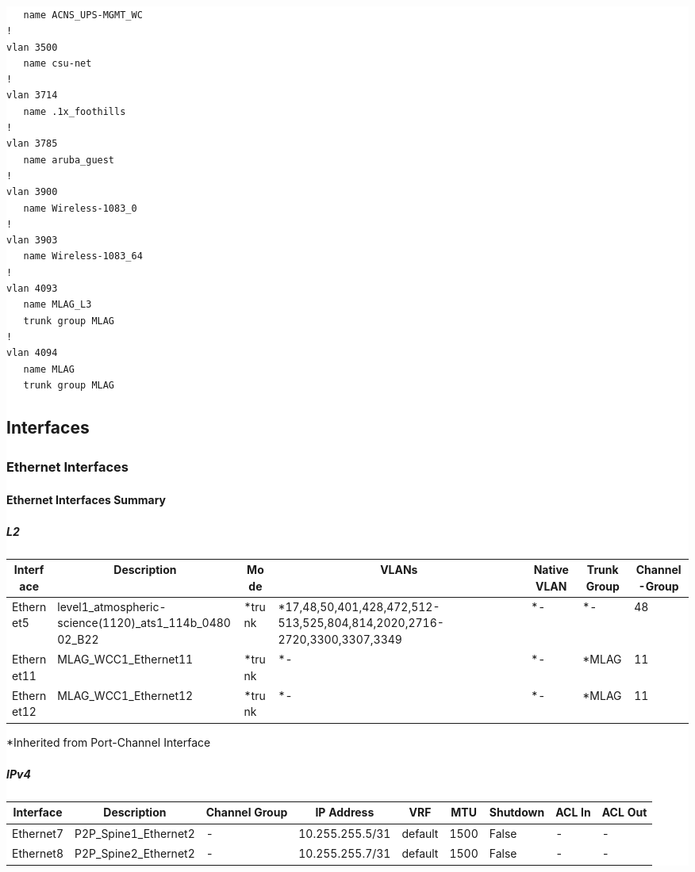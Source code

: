 ```eos
   name ACNS_UPS-MGMT_WC
!
vlan 3500
   name csu-net
!
vlan 3714
   name .1x_foothills
!
vlan 3785
   name aruba_guest
!
vlan 3900
   name Wireless-1083_0
!
vlan 3903
   name Wireless-1083_64
!
vlan 4093
   name MLAG_L3
   trunk group MLAG
!
vlan 4094
   name MLAG
   trunk group MLAG
```

## Interfaces

### Ethernet Interfaces

#### Ethernet Interfaces Summary

##### L2

| Interface | Description | Mode | VLANs | Native VLAN | Trunk Group | Channel-Group |
| --------- | ----------- | ---- | ----- | ----------- | ----------- | ------------- |
| Ethernet5 | level1_atmospheric-science(1120)_ats1_114b_048002_B22 | *trunk | *17,48,50,401,428,472,512-513,525,804,814,2020,2716-2720,3300,3307,3349 | *- | *- | 48 |
| Ethernet11 | MLAG_WCC1_Ethernet11 | *trunk | *- | *- | *MLAG | 11 |
| Ethernet12 | MLAG_WCC1_Ethernet12 | *trunk | *- | *- | *MLAG | 11 |

*Inherited from Port-Channel Interface

##### IPv4

| Interface | Description | Channel Group | IP Address | VRF |  MTU | Shutdown | ACL In | ACL Out |
| --------- | ----------- | ------------- | ---------- | ----| ---- | -------- | ------ | ------- |
| Ethernet7 | P2P_Spine1_Ethernet2 | - | 10.255.255.5/31 | default | 1500 | False | - | - |
| Ethernet8 | P2P_Spine2_Ethernet2 | - | 10.255.255.7/31 | default | 1500 | False | - | - |
